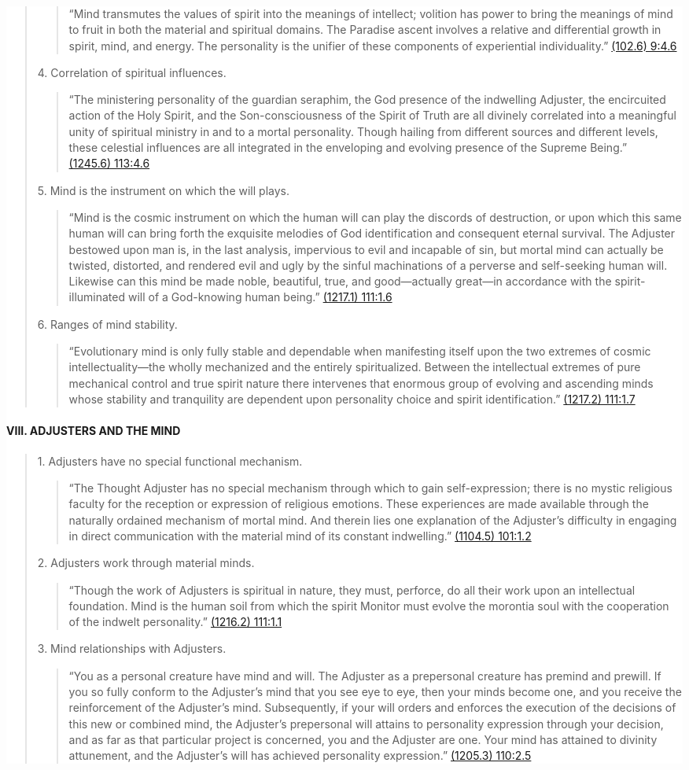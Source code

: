 > > “Mind transmutes the values of spirit into the meanings of intellect; volition has power to bring the meanings of mind to fruit in both the material and spiritual domains. The Paradise ascent involves a relative and differential growth in spirit, mind, and energy. The personality is the unifier of these components of experiential individuality.” [(102.6) 9:4.6](https://www.urantia.org/urantia-book-standardized/paper-9-relation-infinite-spirit-universe#U9_4_6)
> 
> 4\. Correlation of spiritual influences.
> 
> > “The ministering personality of the guardian seraphim, the God presence of the indwelling Adjuster, the encircuited action of the Holy Spirit, and the Son-consciousness of the Spirit of Truth are all divinely correlated into a meaningful unity of spiritual ministry in and to a mortal personality. Though hailing from different sources and different levels, these celestial influences are all integrated in the enveloping and evolving presence of the Supreme Being.” [(1245.6) 113:4.6](https://www.urantia.org/urantia-book-standardized/paper-113-seraphic-guardians-destiny#U113_4_6)
> 
> 5\. Mind is the instrument on which the will plays.
> 
> > “Mind is the cosmic instrument on which the human will can play the discords of destruction, or upon which this same human will can bring forth the exquisite melodies of God identification and consequent eternal survival. The Adjuster bestowed upon man is, in the last analysis, impervious to evil and incapable of sin, but mortal mind can actually be twisted, distorted, and rendered evil and ugly by the sinful machinations of a perverse and self-seeking human will. Likewise can this mind be made noble, beautiful, true, and good—actually great—in accordance with the spirit-illuminated will of a God-knowing human being.” [(1217.1) 111:1.6](https://www.urantia.org/urantia-book-standardized/paper-111-adjuster-and-soul#U111_1_6)
> 
> 6\. Ranges of mind stability.
> 
> > “Evolutionary mind is only fully stable and dependable when manifesting itself upon the two extremes of cosmic intellectuality—the wholly mechanized and the entirely spiritualized. Between the intellectual extremes of pure mechanical control and true spirit nature there intervenes that enormous group of evolving and ascending minds whose stability and tranquility are dependent upon personality choice and spirit identification.” [(1217.2) 111:1.7](https://www.urantia.org/urantia-book-standardized/paper-111-adjuster-and-soul#U111_1_7)

#### VIII. ADJUSTERS AND THE MIND

> 1\. Adjusters have no special functional mechanism.
> 
> > “The Thought Adjuster has no special mechanism through which to gain self-expression; there is no mystic religious faculty for the reception or expression of religious emotions. These experiences are made available through the naturally ordained mechanism of mortal mind. And therein lies one explanation of the Adjuster’s difficulty in engaging in direct communication with the material mind of its constant indwelling.” [(1104.5) 101:1.2](https://www.urantia.org/urantia-book-standardized/paper-101-real-nature-religion#U101_1_2)
> 
> 2\. Adjusters work through material minds.
> 
> > “Though the work of Adjusters is spiritual in nature, they must, perforce, do all their work upon an intellectual foundation. Mind is the human soil from which the spirit Monitor must evolve the morontia soul with the cooperation of the indwelt personality.” [(1216.2) 111:1.1](https://www.urantia.org/urantia-book-standardized/paper-111-adjuster-and-soul#U111_1_1)
> 
> 3\. Mind relationships with Adjusters.
> 
> > “You as a personal creature have mind and will. The Adjuster as a prepersonal creature has premind and prewill. If you so fully conform to the Adjuster’s mind that you see eye to eye, then your minds become one, and you receive the reinforcement of the Adjuster’s mind. Subsequently, if your will orders and enforces the execution of the decisions of this new or combined mind, the Adjuster’s prepersonal will attains to personality expression through your decision, and as far as that particular project is concerned, you and the Adjuster are one. Your mind has attained to divinity attunement, and the Adjuster’s will has achieved personality expression.” [(1205.3) 110:2.5](https://www.urantia.org/urantia-book-standardized/paper-110-relation-adjusters-individual-mortals#U110_2_5)
> 